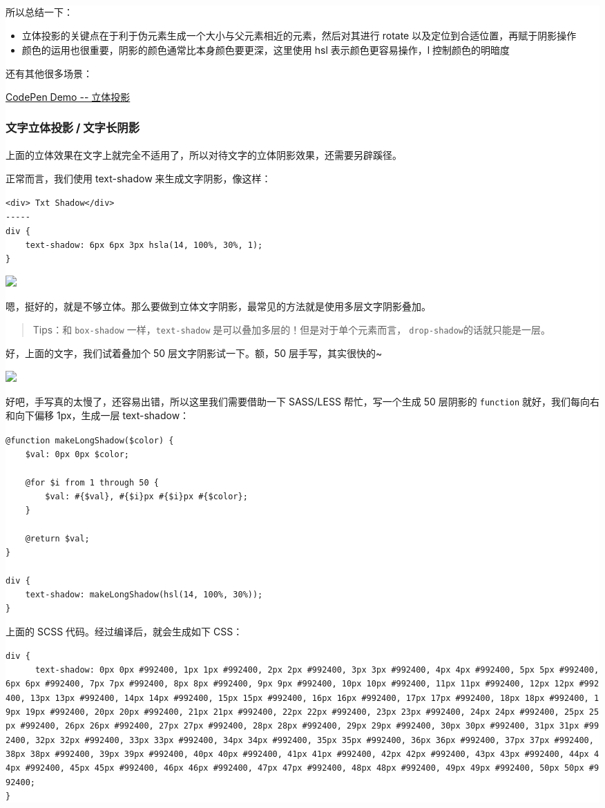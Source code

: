 所以总结一下：

* 立体投影的关键点在于利于伪元素生成一个大小与父元素相近的元素，然后对其进行 rotate 以及定位到合适位置，再赋于阴影操作
* 颜色的运用也很重要，阴影的颜色通常比本身颜色要更深，这里使用 hsl 表示颜色更容易操作，l 控制颜色的明暗度

还有其他很多场景：

[CodePen Demo -- 立体投影](https://codepen.io/Chokcoco/pen/LgdRKE?editors=1100)


### 文字立体投影 / 文字长阴影

上面的立体效果在文字上就完全不适用了，所以对待文字的立体阴影效果，还需要另辟蹊径。

正常而言，我们使用 text-shadow 来生成文字阴影，像这样：

```
<div> Txt Shadow</div>
-----
div {
    text-shadow: 6px 6px 3px hsla(14, 100%, 30%, 1);
}
```

![](https://cdn.chenrf.com/blog/37309a4543ef44d17b7a318629cf6ed6.png)

嗯，挺好的，就是不够立体。那么要做到立体文字阴影，最常见的方法就是使用多层文字阴影叠加。

> Tips：和 `box-shadow` 一样，`text-shadow` 是可以叠加多层的！但是对于单个元素而言， `drop-shadow`的话就只能是一层。

好，上面的文字，我们试着叠加个 50 层文字阴影试一下。额，50 层手写，其实很快的~

![](https://cdn.chenrf.com/blog/608ead9ef7f9d1d5813b4e528b65bf81.png)

好吧，手写真的太慢了，还容易出错，所以这里我们需要借助一下 SASS/LESS 帮忙，写一个生成 50 层阴影的 `function` 就好，我们每向右和向下偏移 1px，生成一层 text-shadow：

```
@function makeLongShadow($color) {
    $val: 0px 0px $color;
 
    @for $i from 1 through 50 {
        $val: #{$val}, #{$i}px #{$i}px #{$color};
    }
 
    @return $val;
}
 
div {
    text-shadow: makeLongShadow(hsl(14, 100%, 30%));
}
```

上面的 SCSS 代码。经过编译后，就会生成如下 CSS：

```
div {
      text-shadow: 0px 0px #992400, 1px 1px #992400, 2px 2px #992400, 3px 3px #992400, 4px 4px #992400, 5px 5px #992400, 6px 6px #992400, 7px 7px #992400, 8px 8px #992400, 9px 9px #992400, 10px 10px #992400, 11px 11px #992400, 12px 12px #992400, 13px 13px #992400, 14px 14px #992400, 15px 15px #992400, 16px 16px #992400, 17px 17px #992400, 18px 18px #992400, 19px 19px #992400, 20px 20px #992400, 21px 21px #992400, 22px 22px #992400, 23px 23px #992400, 24px 24px #992400, 25px 25px #992400, 26px 26px #992400, 27px 27px #992400, 28px 28px #992400, 29px 29px #992400, 30px 30px #992400, 31px 31px #992400, 32px 32px #992400, 33px 33px #992400, 34px 34px #992400, 35px 35px #992400, 36px 36px #992400, 37px 37px #992400, 38px 38px #992400, 39px 39px #992400, 40px 40px #992400, 41px 41px #992400, 42px 42px #992400, 43px 43px #992400, 44px 44px #992400, 45px 45px #992400, 46px 46px #992400, 47px 47px #992400, 48px 48px #992400, 49px 49px #992400, 50px 50px #992400;
}
```
